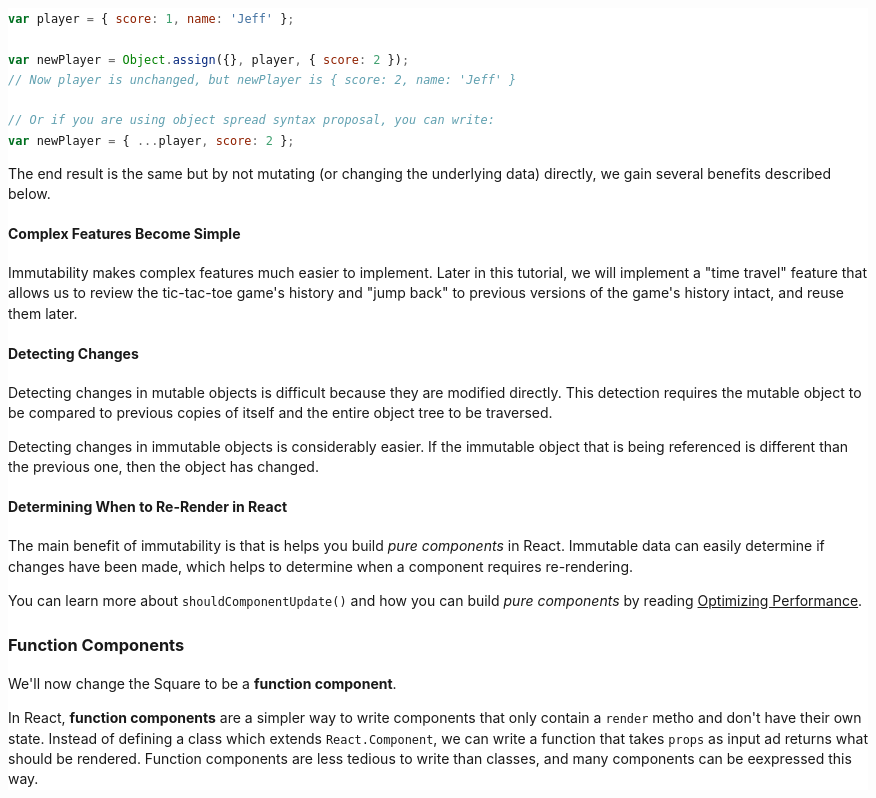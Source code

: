 ```js
var player = { score: 1, name: 'Jeff' };

var newPlayer = Object.assign({}, player, { score: 2 });
// Now player is unchanged, but newPlayer is { score: 2, name: 'Jeff' }

// Or if you are using object spread syntax proposal, you can write:
var newPlayer = { ...player, score: 2 };
```

The end result is the same but by not mutating
(or changing the underlying data) directly,
we gain several benefits described below.

#### Complex Features Become Simple

Immutability makes complex features much easier to implement.
Later in this tutorial, we will implement a "time travel" feature
that allows us to review the tic-tac-toe game's history
and "jump back" to previous versions of the game's history intact,
and reuse them later.

#### Detecting Changes

Detecting changes in mutable objects is difficult
because they are modified directly.
This detection requires the mutable object
to be compared to previous copies of itself
and the entire object tree to be traversed.

Detecting changes in immutable objects is considerably easier.
If the immutable object that is being referenced is different
than the previous one, then the object has changed.

#### Determining When to Re-Render in React

The main benefit of immutability is
that is helps you build *pure components* in React.
Immutable data can easily determine if changes have been made,
which helps to determine when a component requires re-rendering.

You can learn more about `shouldComponentUpdate()`
and how you can build *pure components*
by reading [Optimizing Performance](https://reactjs.org/docs/optimizing-performance.html#examples).

### Function Components

We'll now change the Square to be a **function component**.

In React, **function components** are a simpler way to write components
that only contain a `render` metho and don't have their own state.
Instead of defining a class which extends `React.Component`,
we can write a function that takes `props` as input
ad returns what should be rendered.
Function components are less tedious to write than classes,
and many components can be eexpressed this way.
